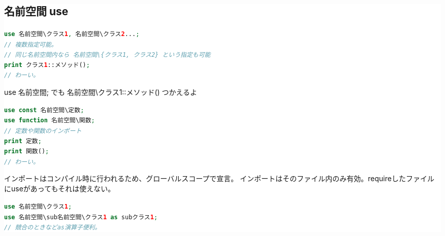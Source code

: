## 名前空間 use

```php
use 名前空間\クラス1, 名前空間\クラス2...;
// 複数指定可能。
// 同じ名前空間内なら 名前空間\{クラス1, クラス2} という指定も可能
print クラス1::メソッド();
// わーい。
```
use 名前空間; でも 名前空間\クラス1::メソッド() つかえるよ

```php
use const 名前空間\定数;
use function 名前空間\関数;
// 定数や関数のインポート
print 定数;
print 関数();
// わーい。
```

インポートはコンパイル時に行われるため、グローバルスコープで宣言。
インポートはそのファイル内のみ有効。requireしたファイルにuseがあってもそれは使えない。

```php
use 名前空間\クラス1;
use 名前空間\sub名前空間\クラス1 as subクラス1;
// 競合のときなどas演算子便利。
```